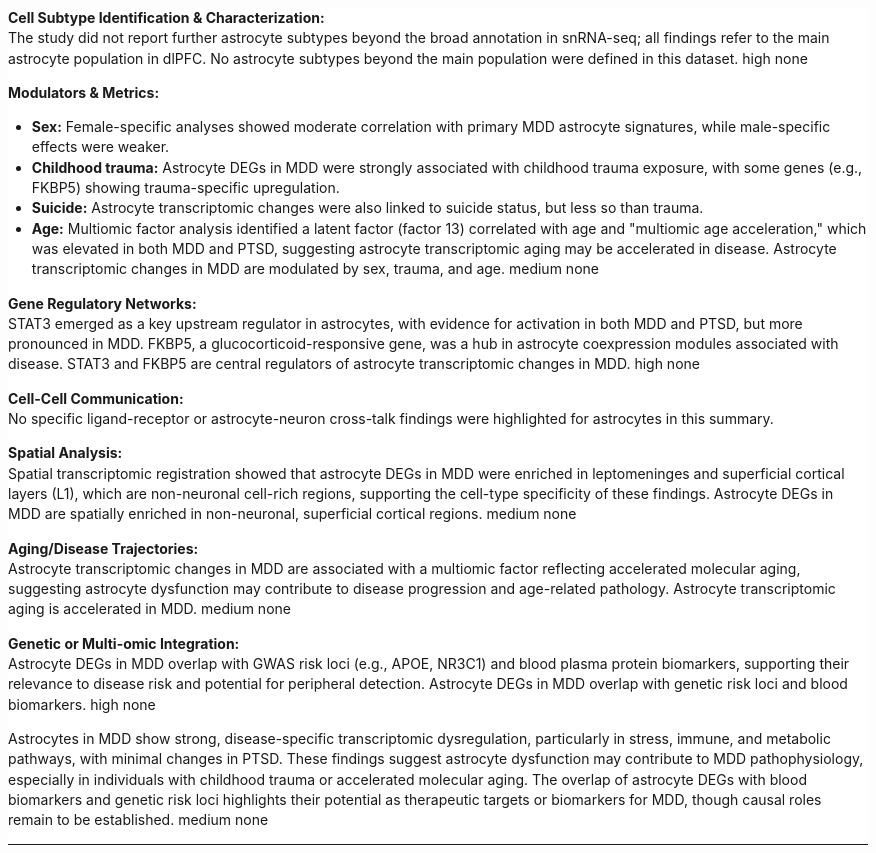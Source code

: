**Cell Subtype Identification & Characterization:**  
The study did not report further astrocyte subtypes beyond the broad annotation in snRNA-seq; all findings refer to the main astrocyte population in dlPFC. <keyFinding priority='3'>No astrocyte subtypes beyond the main population were defined in this dataset.</keyFinding> <confidenceLevel>high</confidenceLevel> <contradictionFlag>none</contradictionFlag>

**Modulators & Metrics:**  
- **Sex:** Female-specific analyses showed moderate correlation with primary MDD astrocyte signatures, while male-specific effects were weaker.
- **Childhood trauma:** Astrocyte DEGs in MDD were strongly associated with childhood trauma exposure, with some genes (e.g., FKBP5) showing trauma-specific upregulation.
- **Suicide:** Astrocyte transcriptomic changes were also linked to suicide status, but less so than trauma.
- **Age:** Multiomic factor analysis identified a latent factor (factor 13) correlated with age and "multiomic age acceleration," which was elevated in both MDD and PTSD, suggesting astrocyte transcriptomic aging may be accelerated in disease. <keyFinding priority='2'>Astrocyte transcriptomic changes in MDD are modulated by sex, trauma, and age.</keyFinding> <confidenceLevel>medium</confidenceLevel> <contradictionFlag>none</contradictionFlag>

**Gene Regulatory Networks:**  
STAT3 emerged as a key upstream regulator in astrocytes, with evidence for activation in both MDD and PTSD, but more pronounced in MDD. FKBP5, a glucocorticoid-responsive gene, was a hub in astrocyte coexpression modules associated with disease. <keyFinding priority='1'>STAT3 and FKBP5 are central regulators of astrocyte transcriptomic changes in MDD.</keyFinding> <confidenceLevel>high</confidenceLevel> <contradictionFlag>none</contradictionFlag>

**Cell-Cell Communication:**  
No specific ligand-receptor or astrocyte-neuron cross-talk findings were highlighted for astrocytes in this summary.

**Spatial Analysis:**  
Spatial transcriptomic registration showed that astrocyte DEGs in MDD were enriched in leptomeninges and superficial cortical layers (L1), which are non-neuronal cell-rich regions, supporting the cell-type specificity of these findings. <keyFinding priority='2'>Astrocyte DEGs in MDD are spatially enriched in non-neuronal, superficial cortical regions.</keyFinding> <confidenceLevel>medium</confidenceLevel> <contradictionFlag>none</contradictionFlag>

**Aging/Disease Trajectories:**  
Astrocyte transcriptomic changes in MDD are associated with a multiomic factor reflecting accelerated molecular aging, suggesting astrocyte dysfunction may contribute to disease progression and age-related pathology. <keyFinding priority='2'>Astrocyte transcriptomic aging is accelerated in MDD.</keyFinding> <confidenceLevel>medium</confidenceLevel> <contradictionFlag>none</contradictionFlag>

**Genetic or Multi-omic Integration:**  
Astrocyte DEGs in MDD overlap with GWAS risk loci (e.g., APOE, NR3C1) and blood plasma protein biomarkers, supporting their relevance to disease risk and potential for peripheral detection. <keyFinding priority='1'>Astrocyte DEGs in MDD overlap with genetic risk loci and blood biomarkers.</keyFinding> <confidenceLevel>high</confidenceLevel> <contradictionFlag>none</contradictionFlag>

</findings>

<clinical>
Astrocytes in MDD show strong, disease-specific transcriptomic dysregulation, particularly in stress, immune, and metabolic pathways, with minimal changes in PTSD. These findings suggest astrocyte dysfunction may contribute to MDD pathophysiology, especially in individuals with childhood trauma or accelerated molecular aging. The overlap of astrocyte DEGs with blood biomarkers and genetic risk loci highlights their potential as therapeutic targets or biomarkers for MDD, though causal roles remain to be established. <confidenceLevel>medium</confidenceLevel> <contradictionFlag>none</contradictionFlag>
</clinical>

---